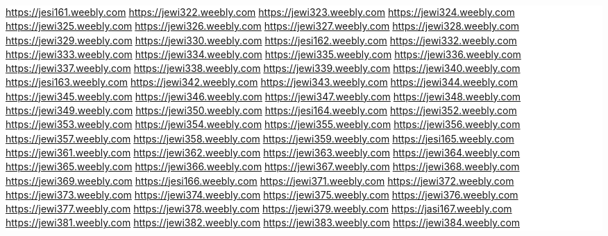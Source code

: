 <a href="https://jesi161.weebly.com">https://jesi161.weebly.com</a>
<a href="https://jewi322.weebly.com">https://jewi322.weebly.com</a>
<a href="https://jewi323.weebly.com">https://jewi323.weebly.com</a>
<a href="https://jewi324.weebly.com">https://jewi324.weebly.com</a>
<a href="https://jewi325.weebly.com">https://jewi325.weebly.com</a>
<a href="https://jewi326.weebly.com">https://jewi326.weebly.com</a>
<a href="https://jewi327.weebly.com">https://jewi327.weebly.com</a>
<a href="https://jewi328.weebly.com">https://jewi328.weebly.com</a>
<a href="https://jewi329.weebly.com">https://jewi329.weebly.com</a>
<a href="https://jewi330.weebly.com">https://jewi330.weebly.com</a>
<a href="https://jesi162.weebly.com">https://jesi162.weebly.com</a>
<a href="https://jewi332.weebly.com">https://jewi332.weebly.com</a>
<a href="https://jewi333.weebly.com">https://jewi333.weebly.com</a>
<a href="https://jewi334.weebly.com">https://jewi334.weebly.com</a>
<a href="https://jewi335.weebly.com">https://jewi335.weebly.com</a>
<a href="https://jewi336.weebly.com">https://jewi336.weebly.com</a>
<a href="https://jewi337.weebly.com">https://jewi337.weebly.com</a>
<a href="https://jewi338.weebly.com">https://jewi338.weebly.com</a>
<a href="https://jewi339.weebly.com">https://jewi339.weebly.com</a>
<a href="https://jewi340.weebly.com">https://jewi340.weebly.com</a>
<a href="https://jesi163.weebly.com">https://jesi163.weebly.com</a>
<a href="https://jewi342.weebly.com">https://jewi342.weebly.com</a>
<a href="https://jewi343.weebly.com">https://jewi343.weebly.com</a>
<a href="https://jewi344.weebly.com">https://jewi344.weebly.com</a>
<a href="https://jewi345.weebly.com">https://jewi345.weebly.com</a>
<a href="https://jewi346.weebly.com">https://jewi346.weebly.com</a>
<a href="https://jewi347.weebly.com">https://jewi347.weebly.com</a>
<a href="https://jewi348.weebly.com">https://jewi348.weebly.com</a>
<a href="https://jewi349.weebly.com">https://jewi349.weebly.com</a>
<a href="https://jewi350.weebly.com">https://jewi350.weebly.com</a>
<a href="https://jesi164.weebly.com">https://jesi164.weebly.com</a>
<a href="https://jewi352.weebly.com">https://jewi352.weebly.com</a>
<a href="https://jewi353.weebly.com">https://jewi353.weebly.com</a>
<a href="https://jewi354.weebly.com">https://jewi354.weebly.com</a>
<a href="https://jewi355.weebly.com">https://jewi355.weebly.com</a>
<a href="https://jewi356.weebly.com">https://jewi356.weebly.com</a>
<a href="https://jewi357.weebly.com">https://jewi357.weebly.com</a>
<a href="https://jewi358.weebly.com">https://jewi358.weebly.com</a>
<a href="https://jewi359.weebly.com">https://jewi359.weebly.com</a>
<a href="https://jesi165.weebly.com">https://jesi165.weebly.com</a>
<a href="https://jewi361.weebly.com">https://jewi361.weebly.com</a>
<a href="https://jewi362.weebly.com">https://jewi362.weebly.com</a>
<a href="https://jewi363.weebly.com">https://jewi363.weebly.com</a>
<a href="https://jewi364.weebly.com">https://jewi364.weebly.com</a>
<a href="https://jewi365.weebly.com">https://jewi365.weebly.com</a>
<a href="https://jewi366.weebly.com">https://jewi366.weebly.com</a>
<a href="https://jewi367.weebly.com">https://jewi367.weebly.com</a>
<a href="https://jewi368.weebly.com">https://jewi368.weebly.com</a>
<a href="https://jewi369.weebly.com">https://jewi369.weebly.com</a>
<a href="https://jesi166.weebly.com">https://jesi166.weebly.com</a>
<a href="https://jewi371.weebly.com">https://jewi371.weebly.com</a>
<a href="https://jewi372.weebly.com">https://jewi372.weebly.com</a>
<a href="https://jewi373.weebly.com">https://jewi373.weebly.com</a>
<a href="https://jewi374.weebly.com">https://jewi374.weebly.com</a>
<a href="https://jewi375.weebly.com">https://jewi375.weebly.com</a>
<a href="https://jewi376.weebly.com">https://jewi376.weebly.com</a>
<a href="https://jewi377.weebly.com">https://jewi377.weebly.com</a>
<a href="https://jewi378.weebly.com">https://jewi378.weebly.com</a>
<a href="https://jewi379.weebly.com">https://jewi379.weebly.com</a>
<a href="https://jasi167.weebly.com">https://jasi167.weebly.com</a>
<a href="https://jewi381.weebly.com">https://jewi381.weebly.com</a>
<a href="https://jewi382.weebly.com">https://jewi382.weebly.com</a>
<a href="https://jewi383.weebly.com">https://jewi383.weebly.com</a>
<a href="https://jewi384.weebly.com">https://jewi384.weebly.com</a>
